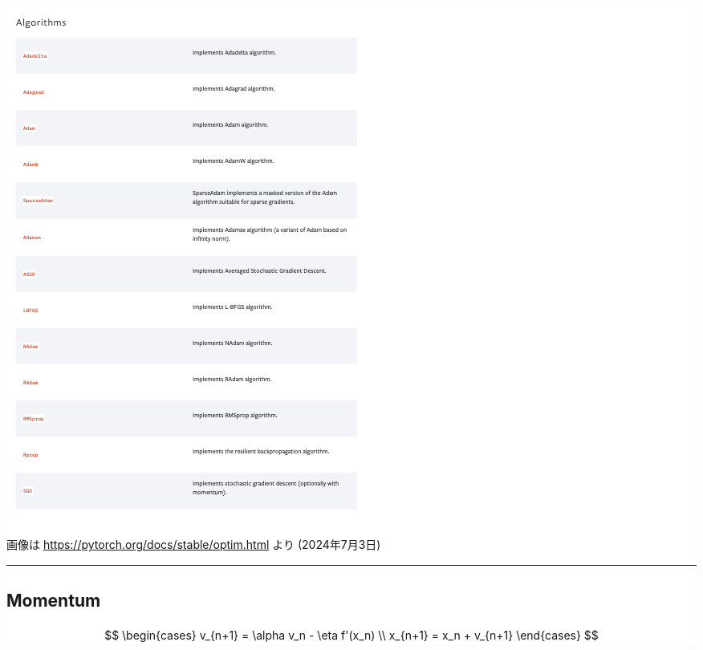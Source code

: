 ![bg right](img/image-7.png)

<div class="cite">

画像は https://pytorch.org/docs/stable/optim.html より (2024年7月3日)

</div>

---



<div class="def">

## Momentum

$$
\begin{cases}
v_{n+1} = \alpha v_n - \eta f'(x_n) \\
x_{n+1} = x_n + v_{n+1}
\end{cases}
$$

